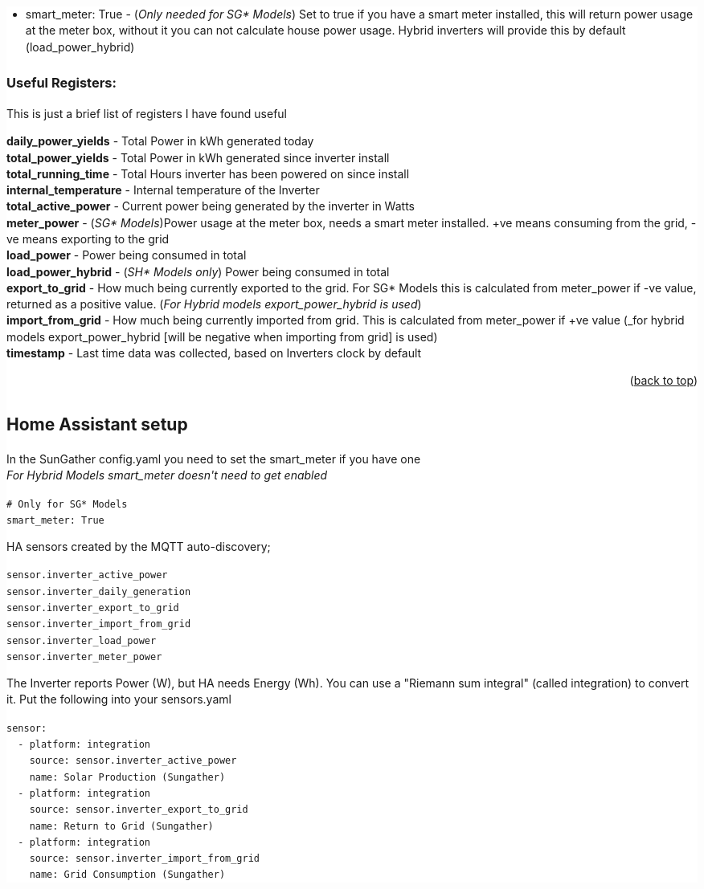 * smart_meter: True - (_Only needed for SG* Models_) Set to true if you have a smart meter installed, this will return power usage at the meter box, without it you can not calculate house power usage. Hybrid inverters will provide this by default (load_power_hybrid)

### Useful Registers:
This is just a brief list of registers I have found useful

**daily_power_yields** - Total Power in kWh generated today  
**total_power_yields** - Total Power in kWh generated since inverter install  
**total_running_time** - Total Hours inverter has been powered on since install  
**internal_temperature** - Internal temperature of the Inverter  
**total_active_power** - Current power being generated by the inverter in Watts  
**meter_power** - (_SG* Models_)Power usage at the meter box, needs a smart meter installed. +ve means consuming from the grid, -ve means exporting to the grid  
**load_power** - Power being consumed in total  
**load_power_hybrid** - (_SH* Models only_) Power being consumed in total  
**export_to_grid** - How much being currently exported to the grid. 
For SG* Models this is calculated from meter_power if -ve value, returned as a positive value. (_For Hybrid models export_power_hybrid is used_)  
**import_from_grid** - How much being currently imported from grid. This is calculated from meter_power if +ve value (_for hybrid models export_power_hybrid [will be negative when importing from grid] is used)   
**timestamp** - Last time data was collected, based on Inverters clock by default  

<p align="right">(<a href="#top">back to top</a>)</p>

## Home Assistant setup

In the SunGather config.yaml you need to set the smart_meter if you have one  
_For Hybrid Models smart_meter doesn't need to get enabled_

```
# Only for SG* Models
smart_meter: True
```

HA sensors created by the MQTT auto-discovery;
```
sensor.inverter_active_power
sensor.inverter_daily_generation
sensor.inverter_export_to_grid
sensor.inverter_import_from_grid
sensor.inverter_load_power
sensor.inverter_meter_power

```

The Inverter reports Power (W), but HA needs Energy (Wh).
You can use a "Riemann sum integral" (called integration) to convert it.
Put the following into your sensors.yaml
```
sensor:
  - platform: integration
    source: sensor.inverter_active_power
    name: Solar Production (Sungather)
  - platform: integration
    source: sensor.inverter_export_to_grid
    name: Return to Grid (Sungather)
  - platform: integration
    source: sensor.inverter_import_from_grid
    name: Grid Consumption (Sungather)
```


[contributors-shield]: https://img.shields.io/github/contributors/bohdan-s/SunGather.svg?style=for-the-badge
[contributors-url]: https://github.com/bohdan-s/SunGather/graphs/contributors
[forks-shield]: https://img.shields.io/github/forks/bohdan-s/SunGather.svg?style=for-the-badge
[forks-url]: https://github.com/bohdan-s/SunGather/network/members
[stars-shield]: https://img.shields.io/github/stars/bohdan-s/SunGather.svg?style=for-the-badge
[stars-url]: https://github.com/bohdan-s/SunGather/stargazers
[issues-shield]: https://img.shields.io/github/issues/bohdan-s/SunGather.svg?style=for-the-badge
[issues-url]: https://github.com/bohdan-s/SunGather/issues
[license-shield]: https://img.shields.io/github/license/bohdan-s/SunGather.svg?style=for-the-badge
[license-url]: https://github.com/bohdan-s/SunGather/blob/main/LICENSE.txt